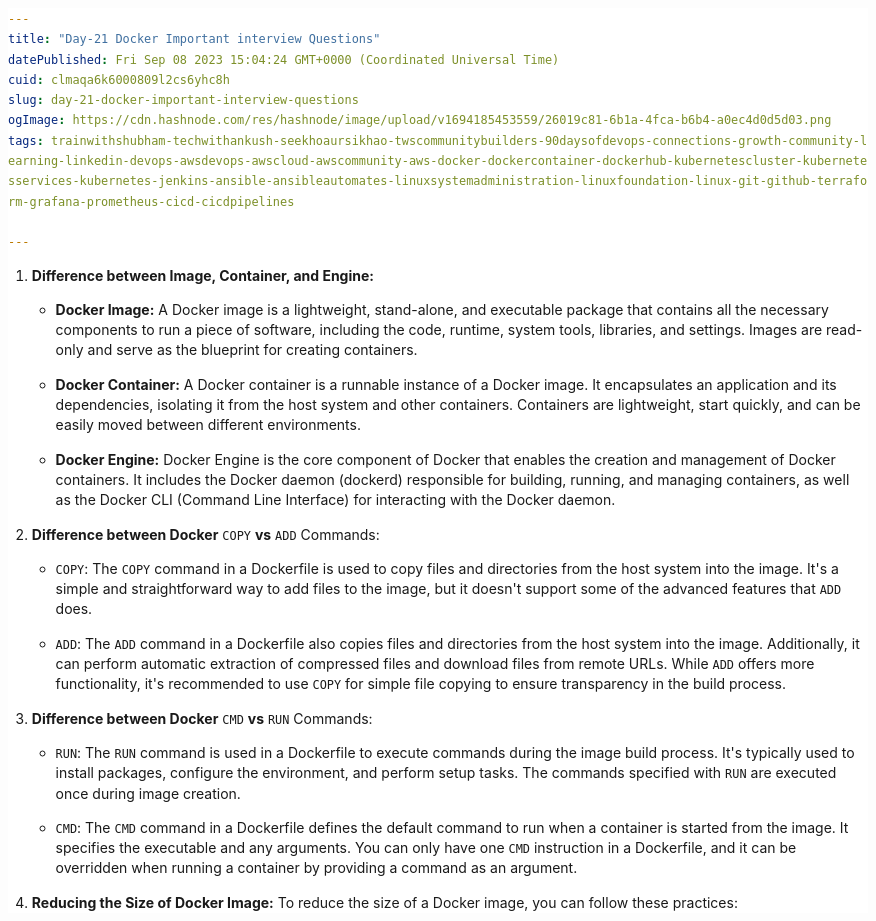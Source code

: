 ```yaml
---
title: "Day-21 Docker Important interview Questions"
datePublished: Fri Sep 08 2023 15:04:24 GMT+0000 (Coordinated Universal Time)
cuid: clmaqa6k6000809l2cs6yhc8h
slug: day-21-docker-important-interview-questions
ogImage: https://cdn.hashnode.com/res/hashnode/image/upload/v1694185453559/26019c81-6b1a-4fca-b6b4-a0ec4d0d5d03.png
tags: trainwithshubham-techwithankush-seekhoaursikhao-twscommunitybuilders-90daysofdevops-connections-growth-community-learning-linkedin-devops-awsdevops-awscloud-awscommunity-aws-docker-dockercontainer-dockerhub-kubernetescluster-kubernetesservices-kubernetes-jenkins-ansible-ansibleautomates-linuxsystemadministration-linuxfoundation-linux-git-github-terraform-grafana-prometheus-cicd-cicdpipelines

---
```


1. **Difference between Image, Container, and Engine:**
    
    * **Docker Image:** A Docker image is a lightweight, stand-alone, and executable package that contains all the necessary components to run a piece of software, including the code, runtime, system tools, libraries, and settings. Images are read-only and serve as the blueprint for creating containers.
        
    * **Docker Container:** A Docker container is a runnable instance of a Docker image. It encapsulates an application and its dependencies, isolating it from the host system and other containers. Containers are lightweight, start quickly, and can be easily moved between different environments.
        
    * **Docker Engine:** Docker Engine is the core component of Docker that enables the creation and management of Docker containers. It includes the Docker daemon (dockerd) responsible for building, running, and managing containers, as well as the Docker CLI (Command Line Interface) for interacting with the Docker daemon.
        
2. **Difference between Docker** `COPY` **vs** `ADD` Commands:
    
    * `COPY`: The `COPY` command in a Dockerfile is used to copy files and directories from the host system into the image. It's a simple and straightforward way to add files to the image, but it doesn't support some of the advanced features that `ADD` does.
        
    * `ADD`: The `ADD` command in a Dockerfile also copies files and directories from the host system into the image. Additionally, it can perform automatic extraction of compressed files and download files from remote URLs. While `ADD` offers more functionality, it's recommended to use `COPY` for simple file copying to ensure transparency in the build process.
        
3. **Difference between Docker** `CMD` **vs** `RUN` Commands:
    
    * `RUN`: The `RUN` command is used in a Dockerfile to execute commands during the image build process. It's typically used to install packages, configure the environment, and perform setup tasks. The commands specified with `RUN` are executed once during image creation.
        
    * `CMD`: The `CMD` command in a Dockerfile defines the default command to run when a container is started from the image. It specifies the executable and any arguments. You can only have one `CMD` instruction in a Dockerfile, and it can be overridden when running a container by providing a command as an argument.
        
4. **Reducing the Size of Docker Image:** To reduce the size of a Docker image, you can follow these practices:
    